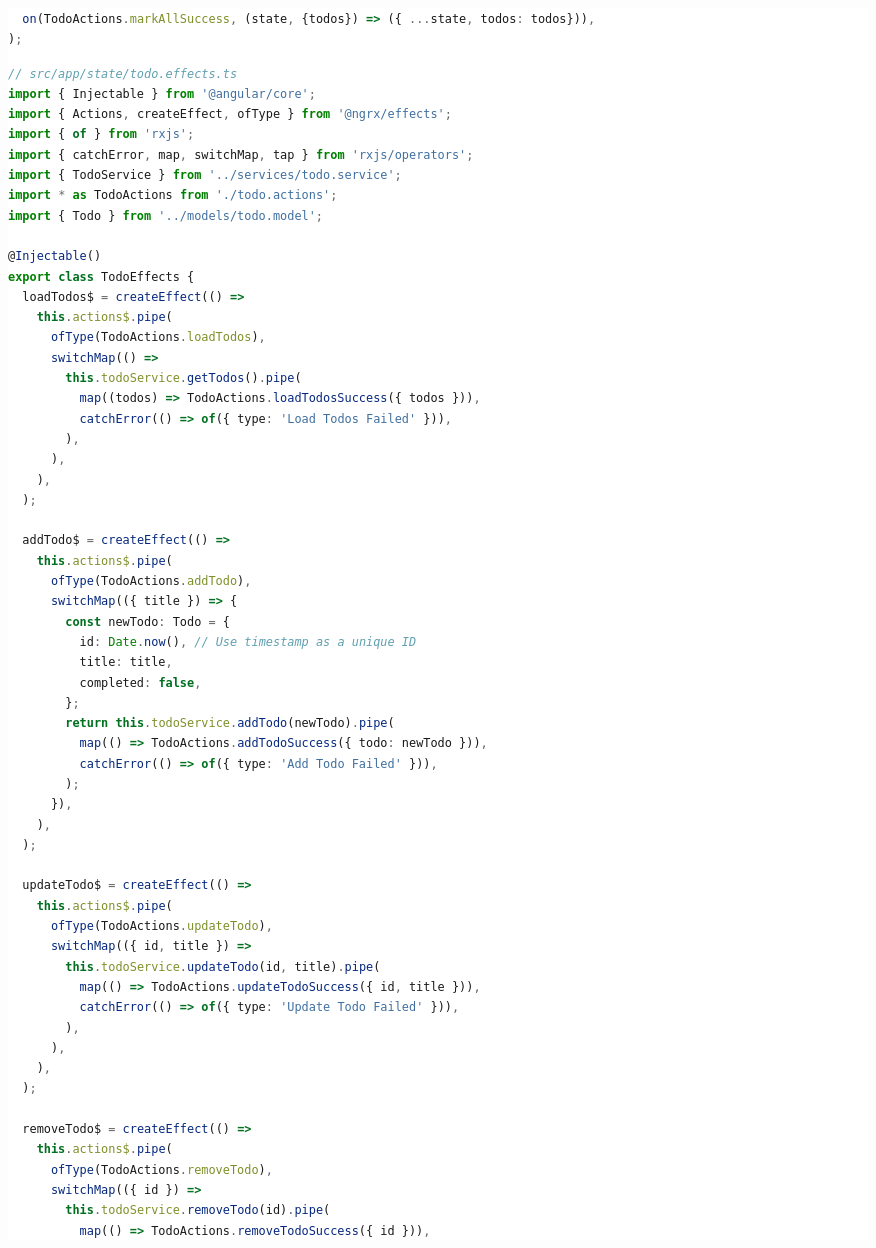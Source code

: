 ```typescript
  on(TodoActions.markAllSuccess, (state, {todos}) => ({ ...state, todos: todos})),
);

```

```typescript
// src/app/state/todo.effects.ts
import { Injectable } from '@angular/core';
import { Actions, createEffect, ofType } from '@ngrx/effects';
import { of } from 'rxjs';
import { catchError, map, switchMap, tap } from 'rxjs/operators';
import { TodoService } from '../services/todo.service';
import * as TodoActions from './todo.actions';
import { Todo } from '../models/todo.model';

@Injectable()
export class TodoEffects {
  loadTodos$ = createEffect(() =>
    this.actions$.pipe(
      ofType(TodoActions.loadTodos),
      switchMap(() =>
        this.todoService.getTodos().pipe(
          map((todos) => TodoActions.loadTodosSuccess({ todos })),
          catchError(() => of({ type: 'Load Todos Failed' })),
        ),
      ),
    ),
  );

  addTodo$ = createEffect(() =>
    this.actions$.pipe(
      ofType(TodoActions.addTodo),
      switchMap(({ title }) => {
        const newTodo: Todo = {
          id: Date.now(), // Use timestamp as a unique ID
          title: title,
          completed: false,
        };
        return this.todoService.addTodo(newTodo).pipe(
          map(() => TodoActions.addTodoSuccess({ todo: newTodo })),
          catchError(() => of({ type: 'Add Todo Failed' })),
        );
      }),
    ),
  );

  updateTodo$ = createEffect(() =>
    this.actions$.pipe(
      ofType(TodoActions.updateTodo),
      switchMap(({ id, title }) =>
        this.todoService.updateTodo(id, title).pipe(
          map(() => TodoActions.updateTodoSuccess({ id, title })),
          catchError(() => of({ type: 'Update Todo Failed' })),
        ),
      ),
    ),
  );

  removeTodo$ = createEffect(() =>
    this.actions$.pipe(
      ofType(TodoActions.removeTodo),
      switchMap(({ id }) =>
        this.todoService.removeTodo(id).pipe(
          map(() => TodoActions.removeTodoSuccess({ id })),
```
